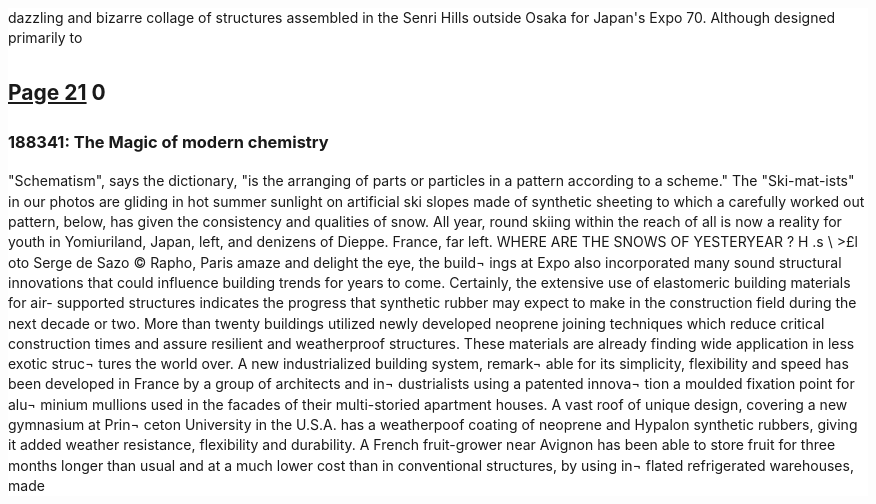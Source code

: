 dazzling and bizarre collage of
structures assembled in the Senri
Hills outside Osaka for Japan's Expo
70. Although designed primarily to
## [Page 21](https://demo.humlab.umu.se/courier/052935engo.pdf#page=21) 0
### 188341: The Magic of modern chemistry
"Schematism", says the dictionary, "is
the arranging of parts or particles in a
pattern according to a scheme." The
"Ski-mat-ists" in our photos are gliding
in hot summer sunlight on artificial ski
slopes made of synthetic sheeting to
which a carefully worked out pattern,
below, has given the consistency and
qualities of snow. All year, round skiing
within the reach of all is now a reality
for youth in Yomiuriland, Japan, left,
and denizens of Dieppe. France, far left.
WHERE ARE THE SNOWS OF YESTERYEAR ?
H .s
\ \>£l
oto Serge de Sazo © Rapho, Paris
amaze and delight the eye, the build¬
ings at Expo also incorporated many
sound structural innovations that
could influence building trends for
years to come.
Certainly, the extensive use of
elastomeric building materials for air-
supported structures indicates the
progress that synthetic rubber may
expect to make in the construction
field during the next decade or two.
More than twenty buildings utilized
newly developed neoprene joining
techniques which reduce critical
construction times and assure resilient
and weatherproof structures.
These materials are already finding
wide application in less exotic struc¬
tures the world over. A new
industrialized building system, remark¬
able for its simplicity, flexibility and
speed has been developed in France
by a group of architects and in¬
dustrialists using a patented innova¬
tion a moulded fixation point for alu¬
minium mullions used in the facades
of their multi-storied apartment houses.
A vast roof of unique design,
covering a new gymnasium at Prin¬
ceton University in the U.S.A. has a
weatherpoof coating of neoprene and
Hypalon synthetic rubbers, giving it
added weather resistance, flexibility
and durability. A French fruit-grower
near Avignon has been able to store
fruit for three months longer than
usual and at a much lower cost than in
conventional structures, by using in¬
flated refrigerated warehouses, made